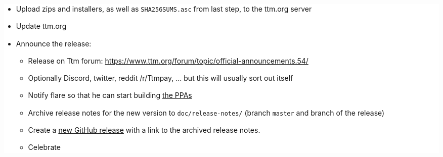 - Upload zips and installers, as well as `SHA256SUMS.asc` from last step, to the ttm.org server

- Update ttm.org

- Announce the release:

  - Release on Ttm forum: https://www.ttm.org/forum/topic/official-announcements.54/

  - Optionally Discord, twitter, reddit /r/Ttmpay, ... but this will usually sort out itself

  - Notify flare so that he can start building [the PPAs](https://launchpad.net/~ttm.org/+archive/ubuntu/ttm)

  - Archive release notes for the new version to `doc/release-notes/` (branch `master` and branch of the release)

  - Create a [new GitHub release](https://github.com/ttmpay/ttm/releases/new) with a link to the archived release notes.

  - Celebrate
